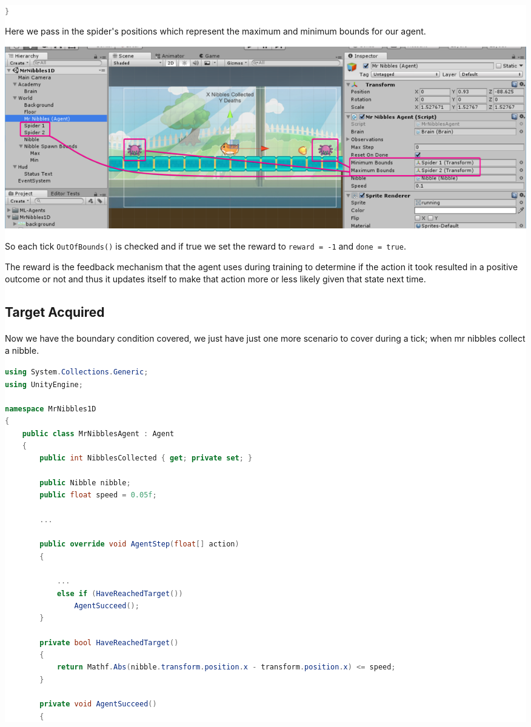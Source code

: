 ```csharp
}
```

Here we pass in the spider's positions which represent the maximum and minimum bounds for our agent.

[![](./the-boundries.png)](./the-boundries.png)

So each tick `OutOfBounds()` is checked and if true we set the reward to `reward = -1` and `done = true`.

The reward is the feedback mechanism that the agent uses during training to determine if the action it took resulted in a positive outcome or not and thus it updates itself to make that action more or less likely given that state next time.

## Target Acquired

Now we have the boundary condition covered, we just have just one more scenario to cover during a tick; when mr nibbles collect a nibble.

```csharp
using System.Collections.Generic;
using UnityEngine;

namespace MrNibbles1D
{
    public class MrNibblesAgent : Agent
    {
        public int NibblesCollected { get; private set; }

        public Nibble nibble;
        public float speed = 0.05f;

        ...

        public override void AgentStep(float[] action)
        {

            ...
            else if (HaveReachedTarget())
                AgentSucceed();
        }

        private bool HaveReachedTarget()
        {
            return Mathf.Abs(nibble.transform.position.x - transform.position.x) <= speed;
        }

        private void AgentSucceed()
        {
```